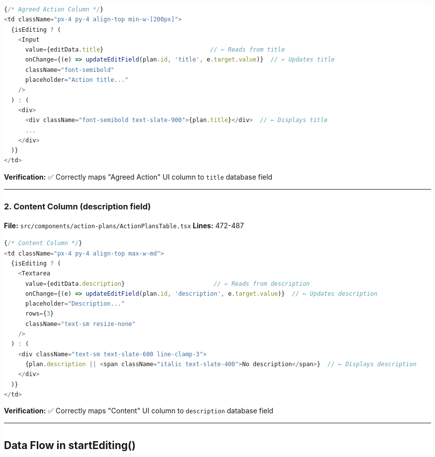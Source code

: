 ```typescript
{/* Agreed Action Column */}
<td className="px-4 py-4 align-top min-w-[200px]">
  {isEditing ? (
    <Input
      value={editData.title}                              // ← Reads from title
      onChange={(e) => updateEditField(plan.id, 'title', e.target.value)}  // ← Updates title
      className="font-semibold"
      placeholder="Action title..."
    />
  ) : (
    <div>
      <div className="font-semibold text-slate-900">{plan.title}</div>  // ← Displays title
      ...
    </div>
  )}
</td>
```

**Verification:** ✅ Correctly maps "Agreed Action" UI column to `title` database field

---

### 2. Content Column (description field)
**File:** `src/components/action-plans/ActionPlansTable.tsx`
**Lines:** 472-487

```typescript
{/* Content Column */}
<td className="px-4 py-4 align-top max-w-md">
  {isEditing ? (
    <Textarea
      value={editData.description}                         // ← Reads from description
      onChange={(e) => updateEditField(plan.id, 'description', e.target.value)}  // ← Updates description
      placeholder="Description..."
      rows={3}
      className="text-sm resize-none"
    />
  ) : (
    <div className="text-sm text-slate-600 line-clamp-3">
      {plan.description || <span className="italic text-slate-400">No description</span>}  // ← Displays description
    </div>
  )}
</td>
```

**Verification:** ✅ Correctly maps "Content" UI column to `description` database field

---

## Data Flow in startEditing()
